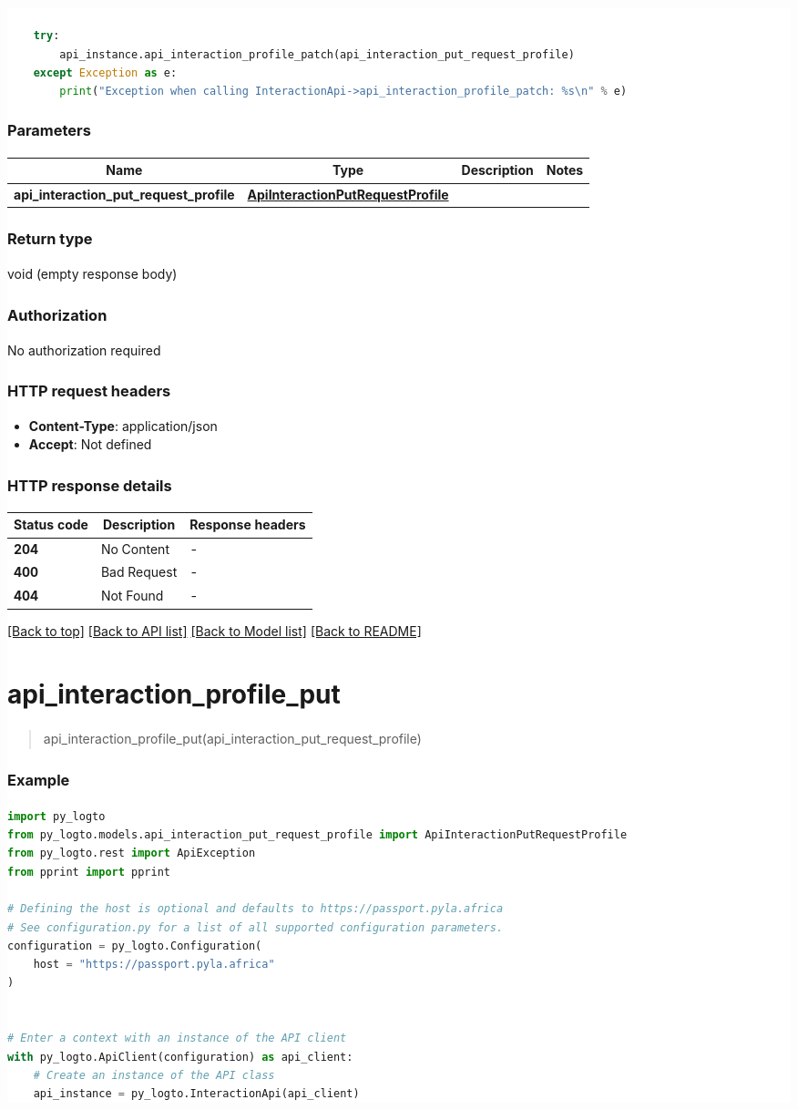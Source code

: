 ```python

    try:
        api_instance.api_interaction_profile_patch(api_interaction_put_request_profile)
    except Exception as e:
        print("Exception when calling InteractionApi->api_interaction_profile_patch: %s\n" % e)
```



### Parameters


Name | Type | Description  | Notes
------------- | ------------- | ------------- | -------------
 **api_interaction_put_request_profile** | [**ApiInteractionPutRequestProfile**](ApiInteractionPutRequestProfile.md)|  | 

### Return type

void (empty response body)

### Authorization

No authorization required

### HTTP request headers

 - **Content-Type**: application/json
 - **Accept**: Not defined

### HTTP response details

| Status code | Description | Response headers |
|-------------|-------------|------------------|
**204** | No Content |  -  |
**400** | Bad Request |  -  |
**404** | Not Found |  -  |

[[Back to top]](#) [[Back to API list]](../README.md#documentation-for-api-endpoints) [[Back to Model list]](../README.md#documentation-for-models) [[Back to README]](../README.md)

# **api_interaction_profile_put**
> api_interaction_profile_put(api_interaction_put_request_profile)



### Example


```python
import py_logto
from py_logto.models.api_interaction_put_request_profile import ApiInteractionPutRequestProfile
from py_logto.rest import ApiException
from pprint import pprint

# Defining the host is optional and defaults to https://passport.pyla.africa
# See configuration.py for a list of all supported configuration parameters.
configuration = py_logto.Configuration(
    host = "https://passport.pyla.africa"
)


# Enter a context with an instance of the API client
with py_logto.ApiClient(configuration) as api_client:
    # Create an instance of the API class
    api_instance = py_logto.InteractionApi(api_client)
```